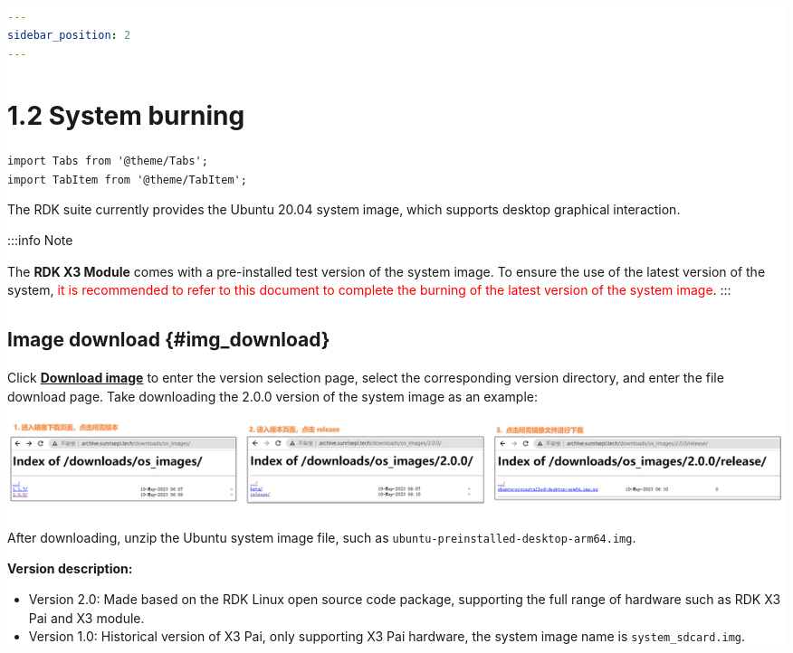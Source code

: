 ```yaml
---
sidebar_position: 2
---
```


# 1.2 System burning
```mdx-code-block
import Tabs from '@theme/Tabs';
import TabItem from '@theme/TabItem';
```

The RDK suite currently provides the Ubuntu 20.04 system image, which supports desktop graphical interaction.

:::info Note

The **RDK X3 Module** comes with a pre-installed test version of the system image. To ensure the use of the latest version of the system, <font color='Red'>it is recommended to refer to this document to complete the burning of the latest version of the system image</font>.
:::

## Image download {#img_download}

<Tabs groupId="rdk-type">
<TabItem value="x3" label="RDK X3">

<iframe src="//player.bilibili.com/player.html?aid=700903305&bvid=BV1rm4y1E73q&cid=1196536307&page=1" scrolling="no" border="0" frameborder="no" framespacing="0" width="100%" height="500" allowfullscreen="true"> </iframe>

Click [**Download image**](http://sunrise.horizon.cc/downloads/os_images) to enter the version selection page, select the corresponding version directory, and enter the file download page. Take downloading the 2.0.0 version of the system image as an example:

![image-20230510143353330](./image/install_os/image-20230510143353330.png)

After downloading, unzip the Ubuntu system image file, such as `ubuntu-preinstalled-desktop-arm64.img`.

**Version description:**

- Version 2.0: Made based on the RDK Linux open source code package, supporting the full range of hardware such as RDK X3 Pai and X3 module.
- Version 1.0: Historical version of X3 Pai, only supporting X3 Pai hardware, the system image name is `system_sdcard.img`.

</TabItem>
